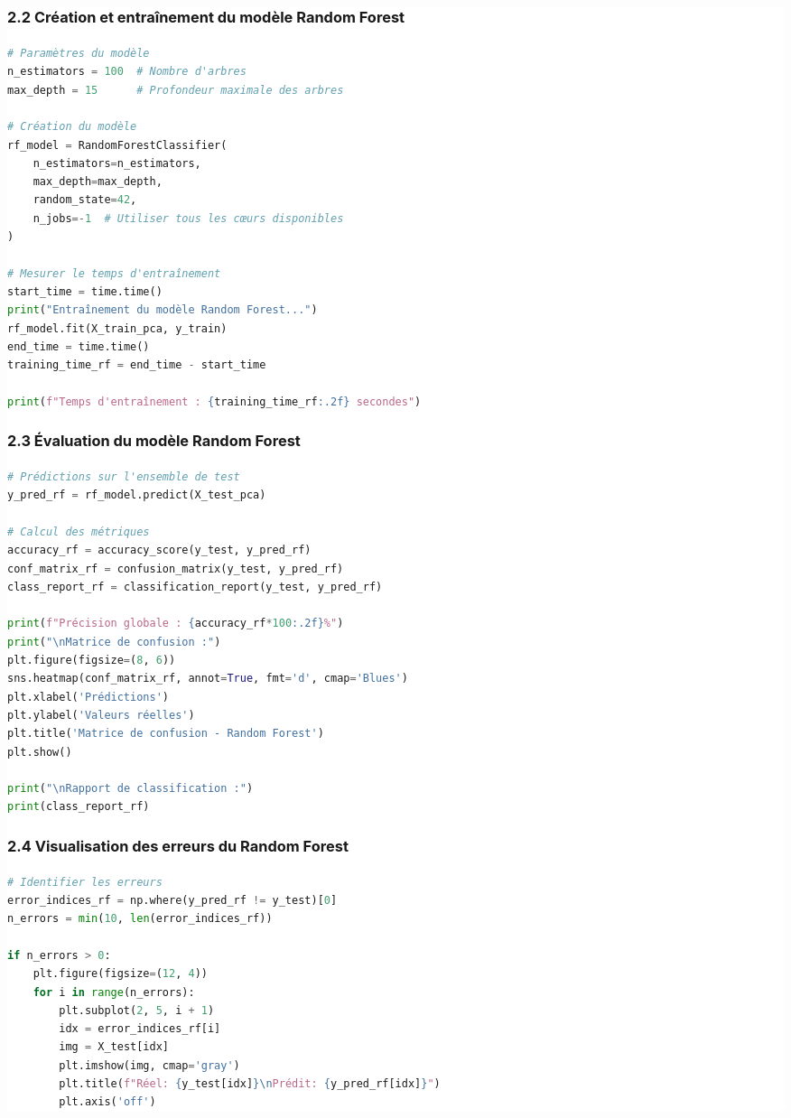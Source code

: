 ### 2.2 Création et entraînement du modèle Random Forest

```python
# Paramètres du modèle
n_estimators = 100  # Nombre d'arbres
max_depth = 15      # Profondeur maximale des arbres

# Création du modèle
rf_model = RandomForestClassifier(
    n_estimators=n_estimators,
    max_depth=max_depth,
    random_state=42,
    n_jobs=-1  # Utiliser tous les cœurs disponibles
)

# Mesurer le temps d'entraînement
start_time = time.time()
print("Entraînement du modèle Random Forest...")
rf_model.fit(X_train_pca, y_train)
end_time = time.time()
training_time_rf = end_time - start_time

print(f"Temps d'entraînement : {training_time_rf:.2f} secondes")
```

### 2.3 Évaluation du modèle Random Forest

```python
# Prédictions sur l'ensemble de test
y_pred_rf = rf_model.predict(X_test_pca)

# Calcul des métriques
accuracy_rf = accuracy_score(y_test, y_pred_rf)
conf_matrix_rf = confusion_matrix(y_test, y_pred_rf)
class_report_rf = classification_report(y_test, y_pred_rf)

print(f"Précision globale : {accuracy_rf*100:.2f}%")
print("\nMatrice de confusion :")
plt.figure(figsize=(8, 6))
sns.heatmap(conf_matrix_rf, annot=True, fmt='d', cmap='Blues')
plt.xlabel('Prédictions')
plt.ylabel('Valeurs réelles')
plt.title('Matrice de confusion - Random Forest')
plt.show()

print("\nRapport de classification :")
print(class_report_rf)
```

### 2.4 Visualisation des erreurs du Random Forest

```python
# Identifier les erreurs
error_indices_rf = np.where(y_pred_rf != y_test)[0]
n_errors = min(10, len(error_indices_rf))

if n_errors > 0:
    plt.figure(figsize=(12, 4))
    for i in range(n_errors):
        plt.subplot(2, 5, i + 1)
        idx = error_indices_rf[i]
        img = X_test[idx]
        plt.imshow(img, cmap='gray')
        plt.title(f"Réel: {y_test[idx]}\nPrédit: {y_pred_rf[idx]}")
        plt.axis('off')
```